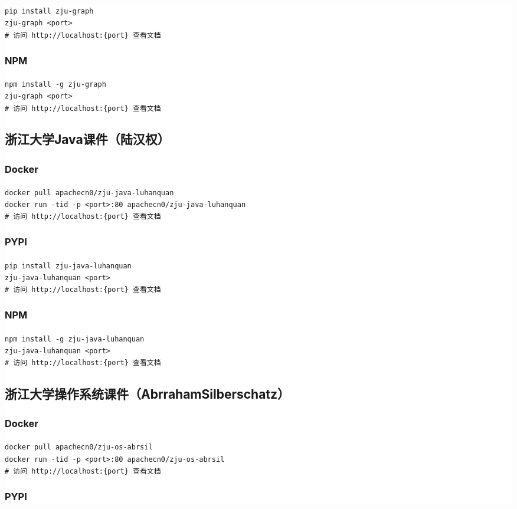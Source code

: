```
pip install zju-graph
zju-graph <port>
# 访问 http://localhost:{port} 查看文档
```

### NPM

```
npm install -g zju-graph
zju-graph <port>
# 访问 http://localhost:{port} 查看文档
```

## 浙江大学Java课件（陆汉权）



### Docker

```
docker pull apachecn0/zju-java-luhanquan
docker run -tid -p <port>:80 apachecn0/zju-java-luhanquan
# 访问 http://localhost:{port} 查看文档
```

### PYPI

```
pip install zju-java-luhanquan
zju-java-luhanquan <port>
# 访问 http://localhost:{port} 查看文档
```

### NPM

```
npm install -g zju-java-luhanquan
zju-java-luhanquan <port>
# 访问 http://localhost:{port} 查看文档
```

## 浙江大学操作系统课件（AbrrahamSilberschatz）



### Docker

```
docker pull apachecn0/zju-os-abrsil
docker run -tid -p <port>:80 apachecn0/zju-os-abrsil
# 访问 http://localhost:{port} 查看文档
```

### PYPI

